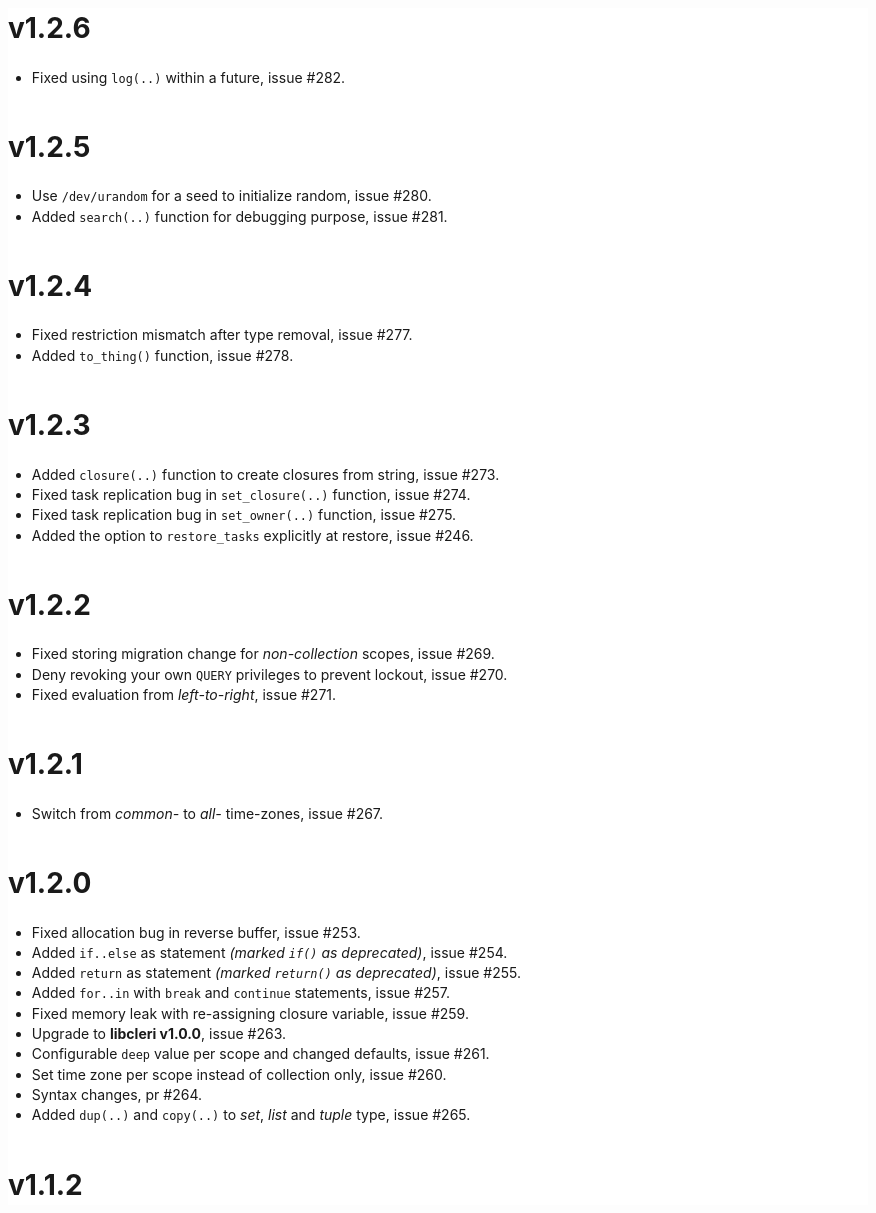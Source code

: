 # v1.2.6

* Fixed using `log(..)` within a future, issue #282.

# v1.2.5

* Use `/dev/urandom` for a seed to initialize random, issue #280.
* Added `search(..)` function for debugging purpose, issue #281.

# v1.2.4

* Fixed restriction mismatch after type removal, issue #277.
* Added `to_thing()` function, issue #278.

# v1.2.3

* Added `closure(..)` function to create closures from string, issue #273.
* Fixed task replication bug in `set_closure(..)` function, issue #274.
* Fixed task replication bug in `set_owner(..)` function, issue #275.
* Added the option to `restore_tasks` explicitly at restore, issue #246.

# v1.2.2

* Fixed storing migration change for *non-collection* scopes, issue #269.
* Deny revoking your own `QUERY` privileges to prevent lockout, issue #270.
* Fixed evaluation from *left-to-right*, issue #271.

# v1.2.1

* Switch from *common-* to *all-* time-zones, issue #267.

# v1.2.0

* Fixed allocation bug in reverse buffer, issue #253.
* Added `if..else` as statement *(marked `if()` as deprecated)*, issue #254.
* Added `return` as statement *(marked `return()` as deprecated)*, issue #255.
* Added `for..in` with `break` and `continue` statements, issue #257.
* Fixed memory leak with re-assigning closure variable, issue #259.
* Upgrade to **libcleri v1.0.0**, issue #263.
* Configurable `deep` value per scope and changed defaults, issue #261.
* Set time zone per scope instead of collection only, issue #260.
* Syntax changes, pr #264.
* Added `dup(..)` and `copy(..)` to *set*, *list* and *tuple* type, issue #265.

# v1.1.2
